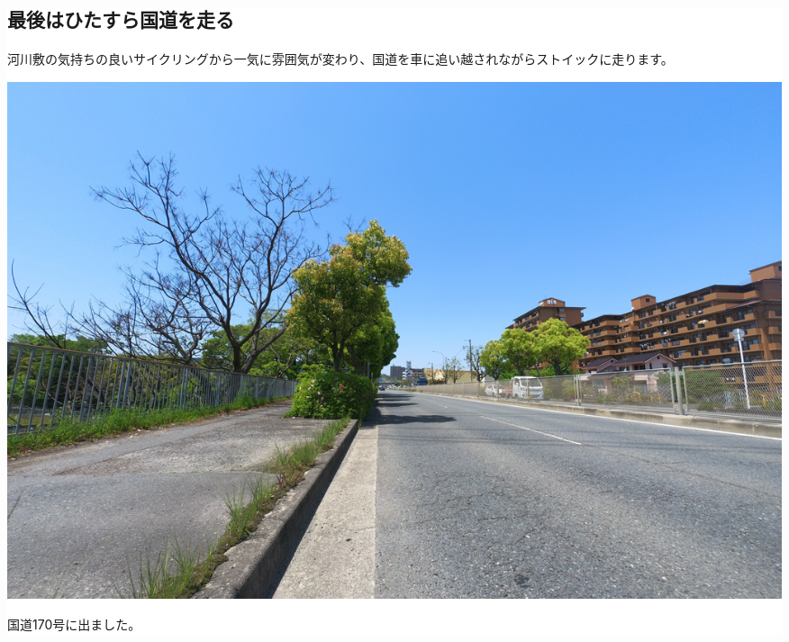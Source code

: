 ## 最後はひたすら国道を走る

河川敷の気持ちの良いサイクリングから一気に雰囲気が変わり、国道を車に追い越されながらストイックに走ります。

![国道を走る](./images/0019-4.jpg)

国道170号に出ました。
